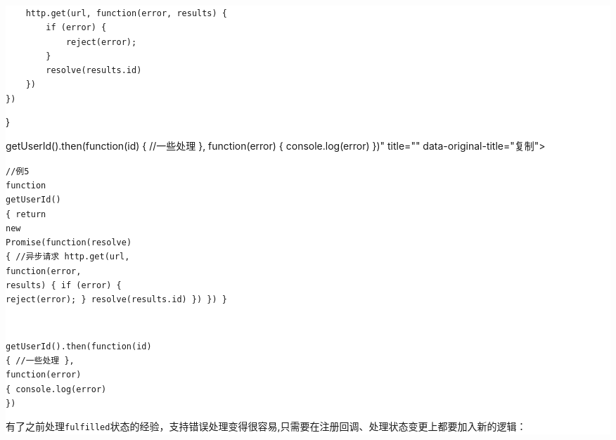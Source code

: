         http.get(url, function(error, results) {
            if (error) {
                reject(error);
            }
            resolve(results.id)
        })
    })
}

getUserId().then(function(id) {
    //一些处理
}, function(error) {
    console.log(error)
})" title="" data-original-title="复制"></span>
      <span type="button" class="saveToNote code-tool" data-toggle="tooltip" data-placement="top" title="" data-original-title="放进笔记"></span>
      </div>
      </div><pre class="javascript hljs"><code class="javascript"><span class="hljs-comment">//例5</span>
<span class="hljs-function"><span class="hljs-keyword">function</span> <span class="hljs-title">getUserId</span>(<span class="hljs-params"></span>) </span>{
    <span class="hljs-keyword">return</span> <span class="hljs-keyword">new</span> <span class="hljs-built_in">Promise</span>(<span class="hljs-function"><span class="hljs-keyword">function</span>(<span class="hljs-params">resolve</span>) </span>{
        <span class="hljs-comment">//异步请求</span>
        http.get(url, <span class="hljs-function"><span class="hljs-keyword">function</span>(<span class="hljs-params">error, results</span>) </span>{
            <span class="hljs-keyword">if</span> (error) {
                reject(error);
            }
            resolve(results.id)
        })
    })
}

getUserId().then(<span class="hljs-function"><span class="hljs-keyword">function</span>(<span class="hljs-params">id</span>) </span>{
    <span class="hljs-comment">//一些处理</span>
}, <span class="hljs-function"><span class="hljs-keyword">function</span>(<span class="hljs-params">error</span>) </span>{
    <span class="hljs-built_in">console</span>.log(error)
})</code></pre>
<p>有了之前处理<code>fulfilled</code>状态的经验，支持错误处理变得很容易,只需要在注册回调、处理状态变更上都要加入新的逻辑：</p>
<div class="widget-codetool" style="display:none;">
      <div class="widget-codetool--inner">
      <span class="selectCode code-tool" data-toggle="tooltip" data-placement="top" title="" data-original-title="全选"></span>
      <span type="button" class="copyCode code-tool" data-toggle="tooltip" data-placement="top" data-clipboard-text="function Promise(fn) {
    var state = 'pending',
        value = null,
        callbacks = [];
